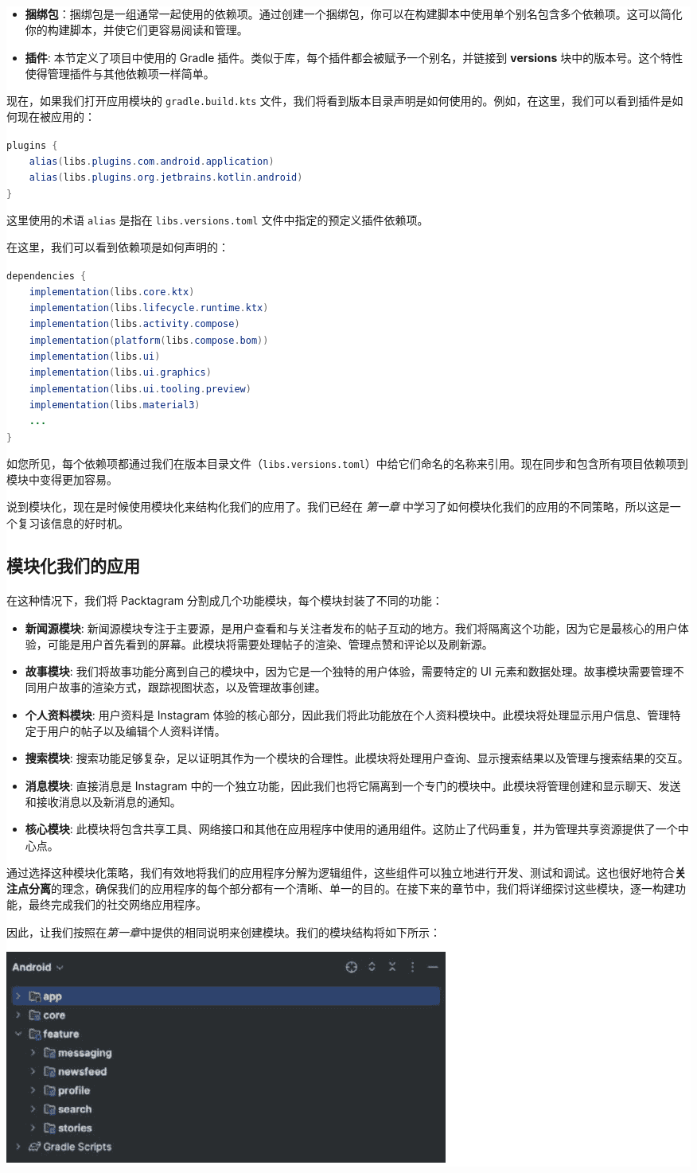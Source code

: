 +   **捆绑包**：捆绑包是一组通常一起使用的依赖项。通过创建一个捆绑包，你可以在构建脚本中使用单个别名包含多个依赖项。这可以简化你的构建脚本，并使它们更容易阅读和管理。

+   **插件**: 本节定义了项目中使用的 Gradle 插件。类似于库，每个插件都会被赋予一个别名，并链接到 **versions** 块中的版本号。这个特性使得管理插件与其他依赖项一样简单。

现在，如果我们打开应用模块的 `gradle.build.kts` 文件，我们将看到版本目录声明是如何使用的。例如，在这里，我们可以看到插件是如何现在被应用的：

```java
plugins {
    alias(libs.plugins.com.android.application)
    alias(libs.plugins.org.jetbrains.kotlin.android)
}
```

这里使用的术语 `alias` 是指在 `libs.versions.toml` 文件中指定的预定义插件依赖项。

在这里，我们可以看到依赖项是如何声明的：

```java
dependencies {
    implementation(libs.core.ktx)
    implementation(libs.lifecycle.runtime.ktx)
    implementation(libs.activity.compose)
    implementation(platform(libs.compose.bom))
    implementation(libs.ui)
    implementation(libs.ui.graphics)
    implementation(libs.ui.tooling.preview)
    implementation(libs.material3)
    ...
}
```

如您所见，每个依赖项都通过我们在版本目录文件（`libs.versions.toml`）中给它们命名的名称来引用。现在同步和包含所有项目依赖项到模块中变得更加容易。

说到模块化，现在是时候使用模块化来结构化我们的应用了。我们已经在 *第一章* 中学习了如何模块化我们的应用的不同策略，所以这是一个复习该信息的好时机。

## 模块化我们的应用

在这种情况下，我们将 Packtagram 分割成几个功能模块，每个模块封装了不同的功能：

+   **新闻源模块**: 新闻源模块专注于主要源，是用户查看和与关注者发布的帖子互动的地方。我们将隔离这个功能，因为它是最核心的用户体验，可能是用户首先看到的屏幕。此模块将需要处理帖子的渲染、管理点赞和评论以及刷新源。

+   **故事模块**: 我们将故事功能分离到自己的模块中，因为它是一个独特的用户体验，需要特定的 UI 元素和数据处理。故事模块需要管理不同用户故事的渲染方式，跟踪视图状态，以及管理故事创建。

+   **个人资料模块**: 用户资料是 Instagram 体验的核心部分，因此我们将此功能放在个人资料模块中。此模块将处理显示用户信息、管理特定于用户的帖子以及编辑个人资料详情。

+   **搜索模块**: 搜索功能足够复杂，足以证明其作为一个模块的合理性。此模块将处理用户查询、显示搜索结果以及管理与搜索结果的交互。

+   **消息模块**: 直接消息是 Instagram 中的一个独立功能，因此我们也将它隔离到一个专门的模块中。此模块将管理创建和显示聊天、发送和接收消息以及新消息的通知。

+   **核心模块**: 此模块将包含共享工具、网络接口和其他在应用程序中使用的通用组件。这防止了代码重复，并为管理共享资源提供了一个中心点。

通过选择这种模块化策略，我们有效地将我们的应用程序分解为逻辑组件，这些组件可以独立地进行开发、测试和调试。这也很好地符合**关注点分离**的理念，确保我们的应用程序的每个部分都有一个清晰、单一的目的。在接下来的章节中，我们将详细探讨这些模块，逐一构建功能，最终完成我们的社交网络应用程序。

因此，让我们按照在*第一章*中提供的相同说明来创建模块。我们的模块结构将如下所示：

![图 4.2：Packtagram 的模块结构](img/B19443_04_002.jpg)